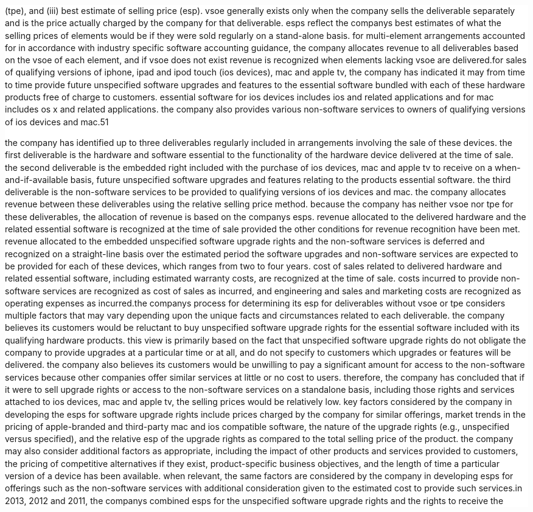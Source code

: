 (tpe), and (iii) best estimate of selling price (esp). vsoe generally exists only when the company sells the deliverable separately and is the price actually charged by the company for that deliverable. esps reflect the
companys best estimates of what the selling prices of elements would be if they were sold regularly on a stand-alone basis. for multi-element arrangements accounted for in accordance with industry specific software accounting guidance, the
company allocates revenue to all deliverables based on the vsoe of each element, and if vsoe does not exist revenue is recognized when elements lacking vsoe are delivered.for sales of qualifying versions of iphone, ipad and ipod touch (ios devices), mac and apple tv, the company has indicated it may from time to time provide future unspecified software upgrades
and features to the essential software bundled with each of these hardware products free of charge to customers. essential software for ios devices includes ios and related applications and for mac includes os x and related applications. the company
also provides various non-software services to owners of qualifying versions of ios devices and mac.51



the company has identified up to three deliverables regularly included in arrangements involving the sale of these devices. the first deliverable is the hardware and software essential to the
functionality of the hardware device delivered at the time of sale. the second deliverable is the embedded right included with the purchase of ios devices, mac and apple tv to receive on a when-and-if-available basis, future unspecified software
upgrades and features relating to the products essential software. the third deliverable is the non-software services to be provided to qualifying versions of ios devices and mac. the company allocates revenue between these deliverables using
the relative selling price method. because the company has neither vsoe nor tpe for these deliverables, the allocation of revenue is based on the companys esps. revenue allocated to the delivered hardware and the related essential software is
recognized at the time of sale provided the other conditions for revenue recognition have been met. revenue allocated to the embedded unspecified software upgrade rights and the non-software services is deferred and recognized on a straight-line
basis over the estimated period the software upgrades and non-software services are expected to be provided for each of these devices, which ranges from two to four years. cost of sales related to delivered hardware and related essential software,
including estimated warranty costs, are recognized at the time of sale. costs incurred to provide non-software services are recognized as cost of sales as incurred, and engineering and sales and marketing costs are recognized as operating expenses
as incurred.the companys process for determining its esp for deliverables without vsoe or tpe considers multiple
factors that may vary depending upon the unique facts and circumstances related to each deliverable. the company believes its customers would be reluctant to buy unspecified software upgrade rights for the essential software included with its
qualifying hardware products. this view is primarily based on the fact that unspecified software upgrade rights do not obligate the company to provide upgrades at a particular time or at all, and do not specify to customers which upgrades or
features will be delivered. the company also believes its customers would be unwilling to pay a significant amount for access to the non-software services because other companies offer similar services at little or no cost to users. therefore, the
company has concluded that if it were to sell upgrade rights or access to the non-software services on a standalone basis, including those rights and services attached to ios devices, mac and apple tv, the selling prices would be relatively low. key
factors considered by the company in developing the esps for software upgrade rights include prices charged by the company for similar offerings, market trends in the pricing of apple-branded and third-party mac and ios compatible software, the
nature of the upgrade rights (e.g., unspecified versus specified), and the relative esp of the upgrade rights as compared to the total selling price of the product. the company may also consider additional factors as appropriate, including the
impact of other products and services provided to customers, the pricing of competitive alternatives if they exist, product-specific business objectives, and the length of time a particular version of a device has been available. when relevant, the
same factors are considered by the company in developing esps for offerings such as the non-software services with additional consideration given to the estimated cost to provide such services.in 2013, 2012 and 2011, the companys combined esps for the unspecified software upgrade rights and the rights to receive the